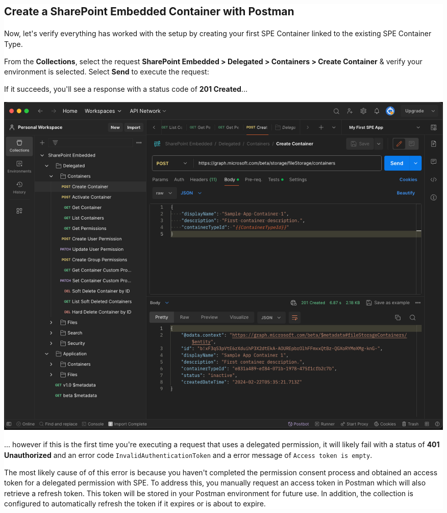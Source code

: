 ## Create a SharePoint Embedded Container with Postman

Now, let's verify everything has worked with the setup by creating your first SPE Container linked to the existing SPE Container Type.

From the **Collections**, select the request **SharePoint Embedded > Delegated > Containers > Create Container** & verify your environment is selected. Select **Send** to execute the request:

If it succeeds, you'll see a response with a status code of **201 Created**...

![](./images/create-container-01.png)

... however if this is the first time you're executing a request that uses a delegated permission, it will likely fail with a status of **401 Unauthorized** and an error code `InvalidAuthenticationToken` and a error message of `Access token is empty`.

The most likely cause of of this error is because you haven't completed the permission consent process and obtained an access token for a delegated permission with SPE. To address this, you manually request an access token in Postman which will also retrieve a refresh token. This token will be stored in your Postman environment for future use. In addition, the collection is configured to automatically refresh the token if it expires or is about to expire.
